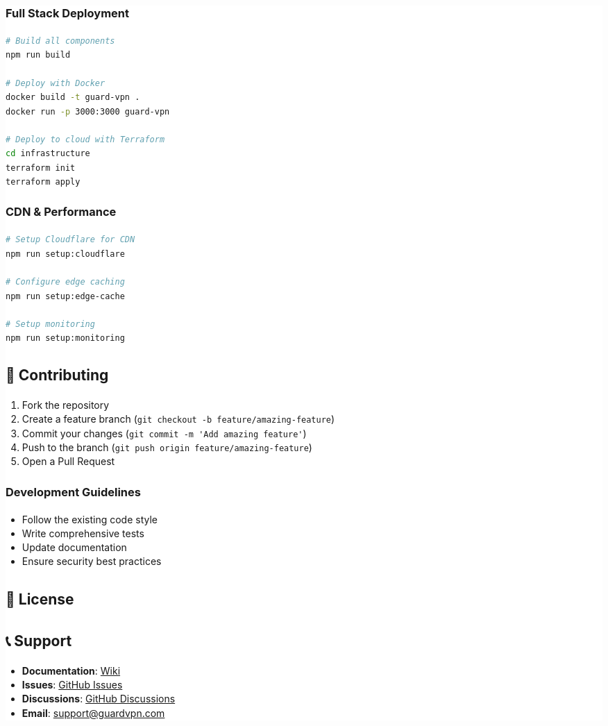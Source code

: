### Full Stack Deployment
```bash
# Build all components
npm run build

# Deploy with Docker
docker build -t guard-vpn .
docker run -p 3000:3000 guard-vpn

# Deploy to cloud with Terraform
cd infrastructure
terraform init
terraform apply
```

### CDN & Performance
```bash
# Setup Cloudflare for CDN
npm run setup:cloudflare

# Configure edge caching
npm run setup:edge-cache

# Setup monitoring
npm run setup:monitoring
```

## 🤝 Contributing

1. Fork the repository
2. Create a feature branch (`git checkout -b feature/amazing-feature`)
3. Commit your changes (`git commit -m 'Add amazing feature'`)
4. Push to the branch (`git push origin feature/amazing-feature`)
5. Open a Pull Request

### Development Guidelines
- Follow the existing code style
- Write comprehensive tests
- Update documentation
- Ensure security best practices

## 📄 License


## 📞 Support

- **Documentation**: [Wiki](https://github.com/prash08484/Guard-VPN/wiki)
- **Issues**: [GitHub Issues](https://github.com/prash08484/Guard-VPN/issues)
- **Discussions**: [GitHub Discussions](https://github.com/prash08484/Guard-VPN/discussions)
- **Email**: support@guardvpn.com
